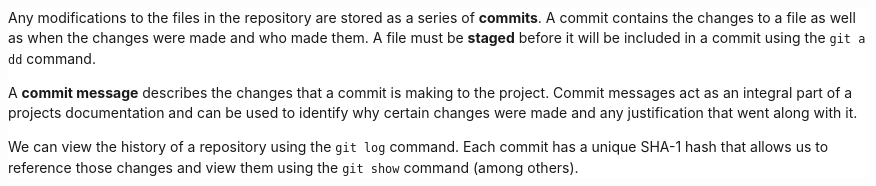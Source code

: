 Any modifications to the files in the repository are stored as a series of **commits**. A commit contains the changes to a file as well as when the changes were made and who made them. A file must be **staged** before it will be included in a commit using the `git add` command.

A **commit message** describes the changes that a commit is making to the project. Commit messages act as an integral part of a projects documentation and can be used to identify why certain changes were made and any justification that went along with it.

We can view the history of a repository using the `git log` command. Each commit has a unique SHA-1 hash that allows us to reference those changes and view them using the `git show` command (among others).
